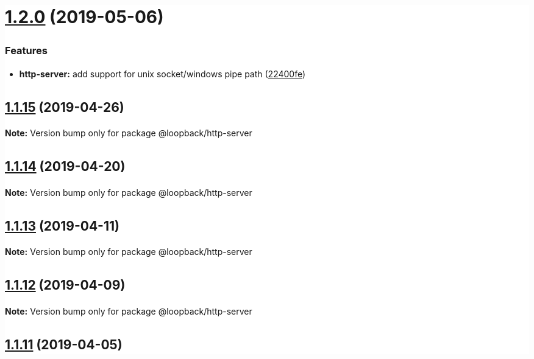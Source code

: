


# [1.2.0](https://github.com/strongloop/loopback-next/compare/@loopback/http-server@1.1.15...@loopback/http-server@1.2.0) (2019-05-06)


### Features

* **http-server:** add support for unix socket/windows pipe path ([22400fe](https://github.com/strongloop/loopback-next/commit/22400fe))





## [1.1.15](https://github.com/strongloop/loopback-next/compare/@loopback/http-server@1.1.14...@loopback/http-server@1.1.15) (2019-04-26)

**Note:** Version bump only for package @loopback/http-server





## [1.1.14](https://github.com/strongloop/loopback-next/compare/@loopback/http-server@1.1.13...@loopback/http-server@1.1.14) (2019-04-20)

**Note:** Version bump only for package @loopback/http-server





## [1.1.13](https://github.com/strongloop/loopback-next/compare/@loopback/http-server@1.1.12...@loopback/http-server@1.1.13) (2019-04-11)

**Note:** Version bump only for package @loopback/http-server





## [1.1.12](https://github.com/strongloop/loopback-next/compare/@loopback/http-server@1.1.11...@loopback/http-server@1.1.12) (2019-04-09)

**Note:** Version bump only for package @loopback/http-server





## [1.1.11](https://github.com/strongloop/loopback-next/compare/@loopback/http-server@1.1.10...@loopback/http-server@1.1.11) (2019-04-05)
